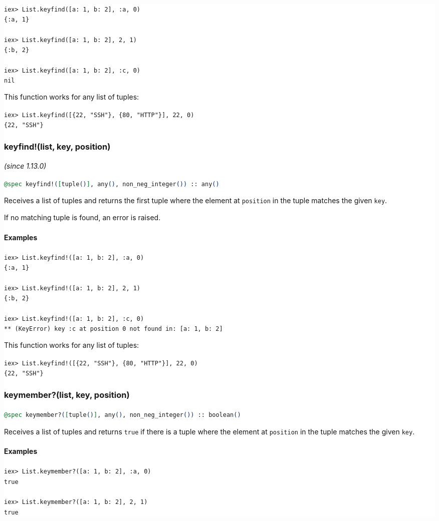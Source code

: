     iex> List.keyfind([a: 1, b: 2], :a, 0)
    {:a, 1}
    
    iex> List.keyfind([a: 1, b: 2], 2, 1)
    {:b, 2}
    
    iex> List.keyfind([a: 1, b: 2], :c, 0)
    nil

This function works for any list of tuples:

    iex> List.keyfind([{22, "SSH"}, {80, "HTTP"}], 22, 0)
    {22, "SSH"}

### keyfind!(list, key, position)
*(since 1.13.0)* 
```elixir
@spec keyfind!([tuple()], any(), non_neg_integer()) :: any()
```

Receives a list of tuples and returns the first tuple
where the element at `position` in the tuple matches the
given `key`.

If no matching tuple is found, an error is raised.

#### Examples

    iex> List.keyfind!([a: 1, b: 2], :a, 0)
    {:a, 1}
    
    iex> List.keyfind!([a: 1, b: 2], 2, 1)
    {:b, 2}
    
    iex> List.keyfind!([a: 1, b: 2], :c, 0)
    ** (KeyError) key :c at position 0 not found in: [a: 1, b: 2]

This function works for any list of tuples:

    iex> List.keyfind!([{22, "SSH"}, {80, "HTTP"}], 22, 0)
    {22, "SSH"}

### keymember?(list, key, position)

```elixir
@spec keymember?([tuple()], any(), non_neg_integer()) :: boolean()
```

Receives a list of tuples and returns `true` if there is
a tuple where the element at `position` in the tuple matches
the given `key`.

#### Examples

    iex> List.keymember?([a: 1, b: 2], :a, 0)
    true
    
    iex> List.keymember?([a: 1, b: 2], 2, 1)
    true
    